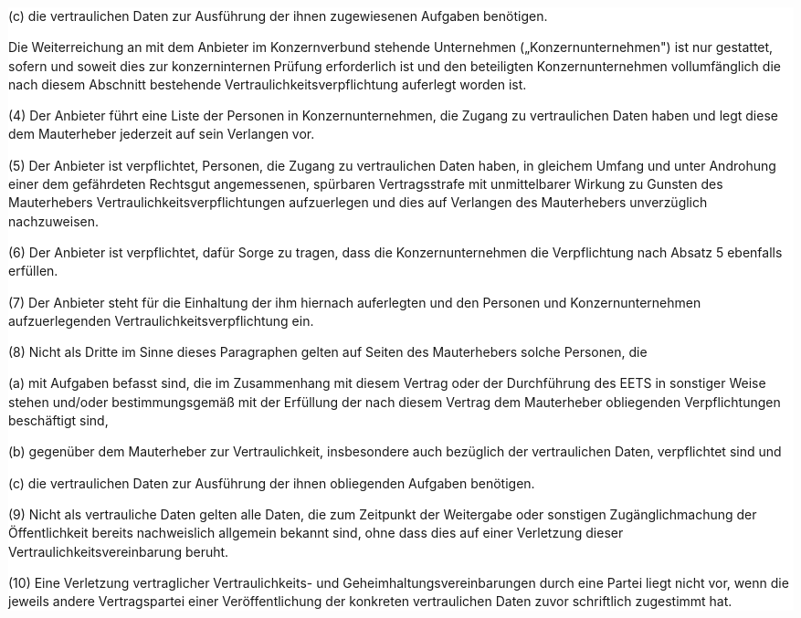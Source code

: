 
(c) die vertraulichen Daten zur Ausführung der ihnen zugewiesenen Aufgaben
    benötigen.



Die Weiterreichung an mit dem Anbieter im Konzernverbund stehende
Unternehmen („Konzernunternehmen") ist nur gestattet, sofern und
soweit dies zur konzerninternen Prüfung erforderlich ist und den
beteiligten Konzernunternehmen vollumfänglich die nach diesem
Abschnitt bestehende Vertraulichkeitsverpflichtung auferlegt worden
ist.

(4) Der Anbieter führt eine Liste der Personen in Konzernunternehmen,
die Zugang zu vertraulichen Daten haben und legt diese dem Mauterheber
jederzeit auf sein Verlangen vor.

(5) Der Anbieter ist verpflichtet, Personen, die Zugang zu
vertraulichen Daten haben, in gleichem Umfang und unter Androhung
einer dem gefährdeten Rechtsgut angemessenen, spürbaren Vertragsstrafe
mit unmittelbarer Wirkung zu Gunsten des Mauterhebers
Vertraulichkeitsverpflichtungen aufzuerlegen und dies auf Verlangen
des Mauterhebers unverzüglich nachzuweisen.

(6) Der Anbieter ist verpflichtet, dafür Sorge zu tragen, dass die
Konzernunternehmen die Verpflichtung nach Absatz 5 ebenfalls erfüllen.

(7) Der Anbieter steht für die Einhaltung der ihm hiernach auferlegten
und den Personen und Konzernunternehmen aufzuerlegenden
Vertraulichkeitsverpflichtung ein.

(8) Nicht als Dritte im Sinne dieses Paragraphen gelten auf Seiten des
Mauterhebers solche Personen, die

(a) mit Aufgaben befasst sind, die im Zusammenhang mit diesem Vertrag oder
    der Durchführung des EETS in sonstiger Weise stehen und/oder
    bestimmungsgemäß mit der Erfüllung der nach diesem Vertrag dem
    Mauterheber obliegenden Verpflichtungen beschäftigt sind,


(b) gegenüber dem Mauterheber zur Vertraulichkeit, insbesondere auch
    bezüglich der vertraulichen Daten, verpflichtet sind und


(c) die vertraulichen Daten zur Ausführung der ihnen obliegenden Aufgaben
    benötigen.




(9) Nicht als vertrauliche Daten gelten alle Daten, die zum Zeitpunkt
der Weitergabe oder sonstigen Zugänglichmachung der Öffentlichkeit
bereits nachweislich allgemein bekannt sind, ohne dass dies auf einer
Verletzung dieser Vertraulichkeitsvereinbarung beruht.

(10) Eine Verletzung vertraglicher Vertraulichkeits- und
Geheimhaltungsvereinbarungen durch eine Partei liegt nicht vor, wenn
die jeweils andere Vertragspartei einer Veröffentlichung der konkreten
vertraulichen Daten zuvor schriftlich zugestimmt hat.
